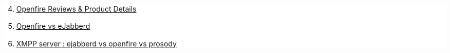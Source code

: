 4. [Openfire Reviews & Product Details](https://www.g2.com/products/openfire/reviews#survey-response-4587040)

5. [Openfire vs eJabberd](https://discourse.igniterealtime.org/t/openfire-vs-ejabberd/48904/7)

6. [XMPP server : ejabberd vs openfire vs prosody](https://stackoverflow.com/questions/33596842/xmpp-server-ejabberd-vs-openfire-vs-prosody)
